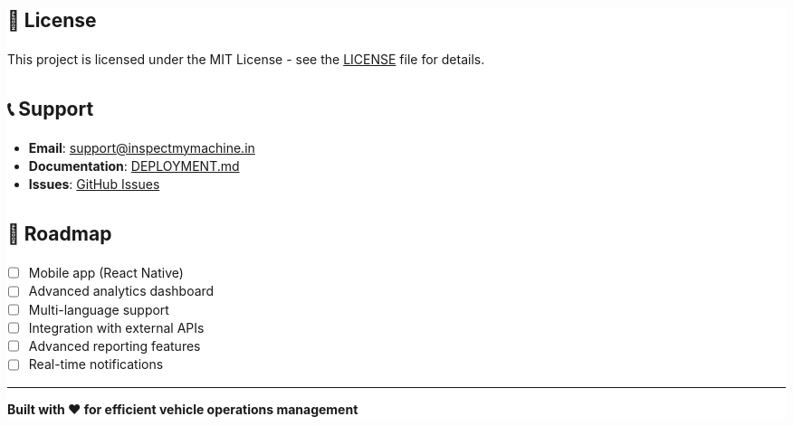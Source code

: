 ## 📄 License

This project is licensed under the MIT License - see the [LICENSE](LICENSE) file for details.

## 📞 Support

- **Email**: support@inspectmymachine.in
- **Documentation**: [DEPLOYMENT.md](DEPLOYMENT.md)
- **Issues**: [GitHub Issues](https://github.com/yourusername/voms-pwa/issues)

## 🎯 Roadmap

- [ ] Mobile app (React Native)
- [ ] Advanced analytics dashboard
- [ ] Multi-language support
- [ ] Integration with external APIs
- [ ] Advanced reporting features
- [ ] Real-time notifications

---

**Built with ❤️ for efficient vehicle operations management**